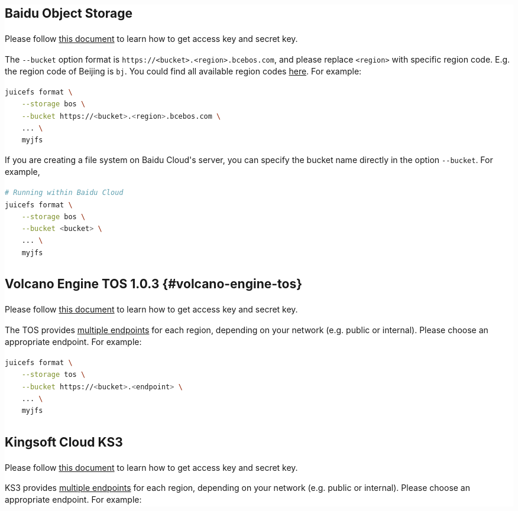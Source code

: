 ## Baidu Object Storage

Please follow [this document](https://cloud.baidu.com/doc/Reference/s/9jwvz2egb) to learn how to get access key and secret key.

The `--bucket` option format is `https://<bucket>.<region>.bcebos.com`, and please replace `<region>` with specific region code. E.g. the region code of Beijing is `bj`. You could find all available region codes [here](https://cloud.baidu.com/doc/BOS/s/Ck1rk80hn#%E8%AE%BF%E9%97%AE%E5%9F%9F%E5%90%8D%EF%BC%88endpoint%EF%BC%89). For example:

```bash
juicefs format \
    --storage bos \
    --bucket https://<bucket>.<region>.bcebos.com \
    ... \
    myjfs
```

If you are creating a file system on Baidu Cloud's server, you can specify the bucket name directly in the option `--bucket`. For example,

```bash
# Running within Baidu Cloud
juicefs format \
    --storage bos \
    --bucket <bucket> \
    ... \
    myjfs
```

## Volcano Engine TOS <VersionAdd>1.0.3</VersionAdd> {#volcano-engine-tos}

Please follow [this document](https://www.volcengine.com/docs/6291/65568) to learn how to get access key and secret key.

The TOS provides [multiple endpoints](https://www.volcengine.com/docs/6349/107356) for each region, depending on your network (e.g. public or internal). Please choose an appropriate endpoint. For example:

```bash
juicefs format \
    --storage tos \
    --bucket https://<bucket>.<endpoint> \
    ... \
    myjfs
```

## Kingsoft Cloud KS3

Please follow [this document](https://docs.ksyun.com/documents/1386) to learn how to get access key and secret key.

KS3 provides [multiple endpoints](https://docs.ksyun.com/documents/6761) for each region, depending on your network (e.g. public or internal). Please choose an appropriate endpoint. For example:
